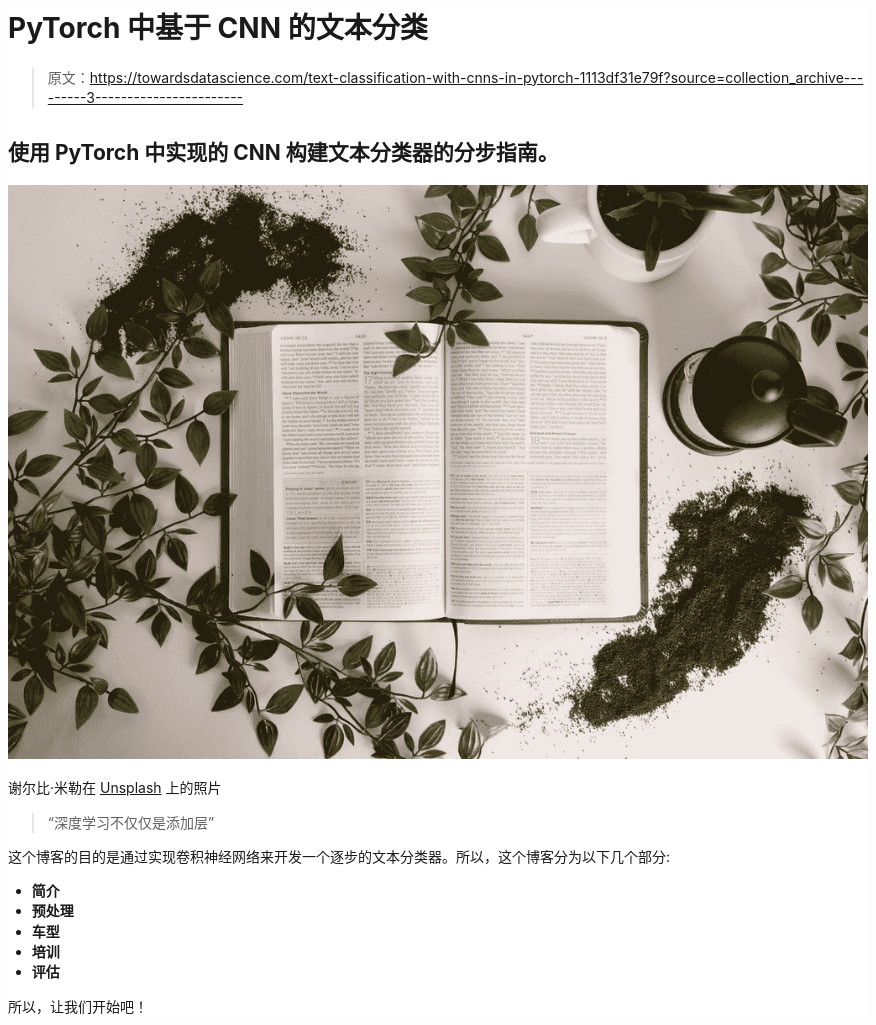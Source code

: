 # PyTorch 中基于 CNN 的文本分类

> 原文：<https://towardsdatascience.com/text-classification-with-cnns-in-pytorch-1113df31e79f?source=collection_archive---------3----------------------->

## 使用 PyTorch 中实现的 CNN 构建文本分类器的分步指南。

![](img/d16d0009c4530381ac39a10afa33872d.png)

谢尔比·米勒在 [Unsplash](https://unsplash.com?utm_source=medium&utm_medium=referral) 上的照片

> “深度学习不仅仅是添加层”

这个博客的目的是通过实现卷积神经网络来开发一个逐步的文本分类器。所以，这个博客分为以下几个部分:

*   **简介**
*   **预处理**
*   **车型**
*   **培训**
*   **评估**

所以，让我们开始吧！

